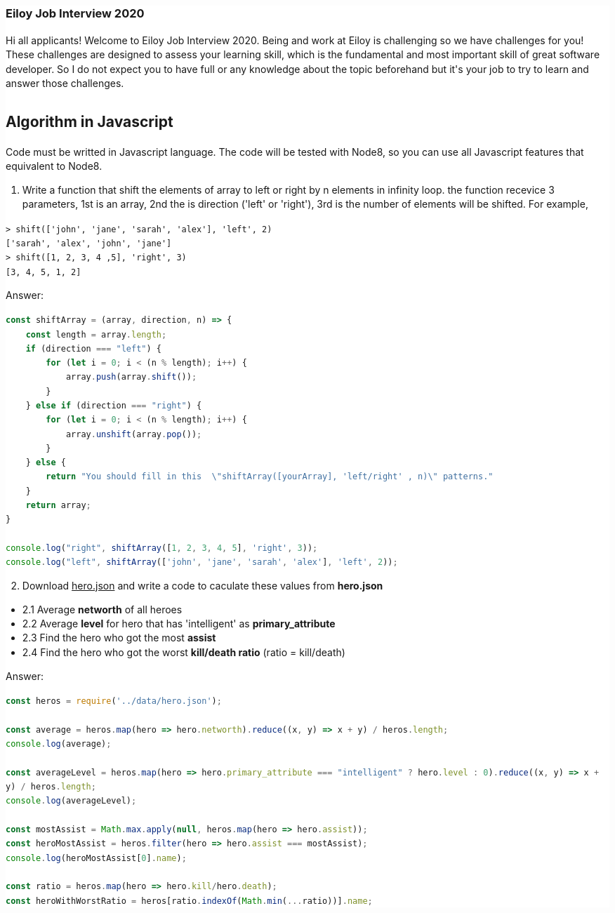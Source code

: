 ### Eiloy Job Interview 2020
Hi all applicants! Welcome to Eiloy Job Interview 2020. Being and work at Eiloy is challenging so we have challenges for you! These challenges are designed to assess your learning skill, which is the fundamental and most important skill of great software developer. So I do not expect you to have full or any knowledge about the topic beforehand but it's your job to try to learn and answer those challenges.
## Algorithm in Javascript
Code must be writted in Javascript language. The code will be tested with Node8, so you can use all Javascript features that equivalent to Node8.
1. Write a function that shift the elements of array to left or right by n elements in infinity loop. the function recevice 3 parameters, 1st is an array, 2nd the is direction ('left' or 'right'), 3rd is the number of elements will be shifted. For example,
```
> shift(['john', 'jane', 'sarah', 'alex'], 'left', 2)
['sarah', 'alex', 'john', 'jane']
> shift([1, 2, 3, 4 ,5], 'right', 3)
[3, 4, 5, 1, 2]
```
Answer:
```javascript
const shiftArray = (array, direction, n) => {
    const length = array.length;
    if (direction === "left") {
        for (let i = 0; i < (n % length); i++) {
            array.push(array.shift());
        }
    } else if (direction === "right") {
        for (let i = 0; i < (n % length); i++) {
            array.unshift(array.pop());
        }
    } else {
        return "You should fill in this  \"shiftArray([yourArray], 'left/right' , n)\" patterns."
    }
    return array;
}

console.log("right", shiftArray([1, 2, 3, 4, 5], 'right', 3));
console.log("left", shiftArray(['john', 'jane', 'sarah', 'alex'], 'left', 2));
```
2. Download [hero.json](https://github.com/aoffy-kku/job-quest-2020/blob/master/hero.json) and write a code to caculate these values from **hero.json**
- 2.1 Average **networth** of all heroes
- 2.2 Average **level** for hero that has 'intelligent' as **primary_attribute**
- 2.3 Find the hero who got the most **assist**
- 2.4 Find the hero who got the worst **kill/death ratio** (ratio = kill/death)

Answer:
```javascript
const heros = require('../data/hero.json');

const average = heros.map(hero => hero.networth).reduce((x, y) => x + y) / heros.length;
console.log(average);

const averageLevel = heros.map(hero => hero.primary_attribute === "intelligent" ? hero.level : 0).reduce((x, y) => x + y) / heros.length;
console.log(averageLevel);

const mostAssist = Math.max.apply(null, heros.map(hero => hero.assist));
const heroMostAssist = heros.filter(hero => hero.assist === mostAssist);
console.log(heroMostAssist[0].name);

const ratio = heros.map(hero => hero.kill/hero.death);
const heroWithWorstRatio = heros[ratio.indexOf(Math.min(...ratio))].name;
```